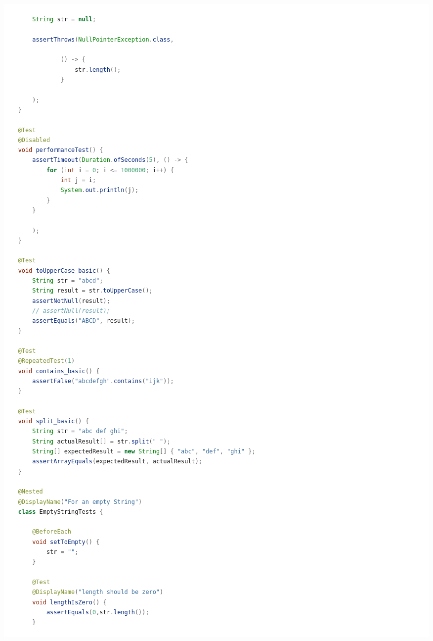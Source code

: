 ```java

		String str = null;

		assertThrows(NullPointerException.class,

				() -> {
					str.length();
				}

		);
	}

	@Test
	@Disabled
	void performanceTest() {
		assertTimeout(Duration.ofSeconds(5), () -> {
			for (int i = 0; i <= 1000000; i++) {
				int j = i;
				System.out.println(j);
			}
		}

		);
	}

	@Test
	void toUpperCase_basic() {
		String str = "abcd";
		String result = str.toUpperCase();
		assertNotNull(result);
		// assertNull(result);
		assertEquals("ABCD", result);
	}

	@Test
	@RepeatedTest(1)
	void contains_basic() {
		assertFalse("abcdefgh".contains("ijk"));
	}

	@Test
	void split_basic() {
		String str = "abc def ghi";
		String actualResult[] = str.split(" ");
		String[] expectedResult = new String[] { "abc", "def", "ghi" };
		assertArrayEquals(expectedResult, actualResult);
	}
	
	@Nested
	@DisplayName("For an empty String")
	class EmptyStringTests {
		
		@BeforeEach
		void setToEmpty() {
			str = "";
		}
		
		@Test
		@DisplayName("length should be zero")
		void lengthIsZero() {
			assertEquals(0,str.length());
		}
		
```
